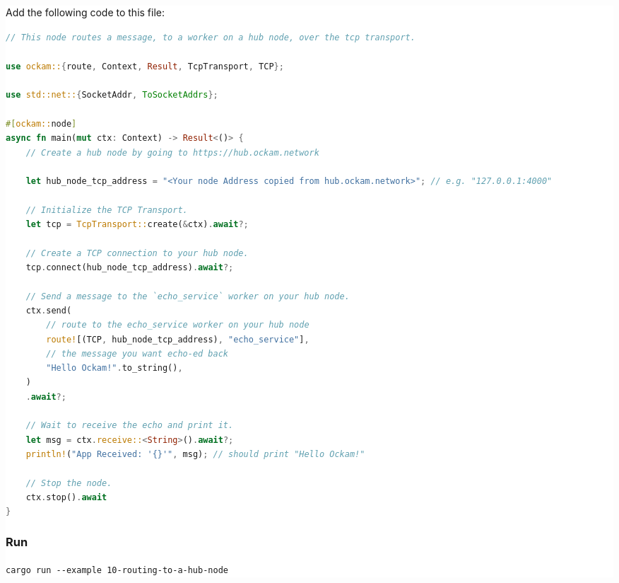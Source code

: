 Add the following code to this file:

```rust
// This node routes a message, to a worker on a hub node, over the tcp transport.

use ockam::{route, Context, Result, TcpTransport, TCP};

use std::net::{SocketAddr, ToSocketAddrs};

#[ockam::node]
async fn main(mut ctx: Context) -> Result<()> {
    // Create a hub node by going to https://hub.ockam.network

    let hub_node_tcp_address = "<Your node Address copied from hub.ockam.network>"; // e.g. "127.0.0.1:4000"

    // Initialize the TCP Transport.
    let tcp = TcpTransport::create(&ctx).await?;

    // Create a TCP connection to your hub node.
    tcp.connect(hub_node_tcp_address).await?;

    // Send a message to the `echo_service` worker on your hub node.
    ctx.send(
        // route to the echo_service worker on your hub node
        route![(TCP, hub_node_tcp_address), "echo_service"],
        // the message you want echo-ed back
        "Hello Ockam!".to_string(),
    )
    .await?;

    // Wait to receive the echo and print it.
    let msg = ctx.receive::<String>().await?;
    println!("App Received: '{}'", msg); // should print "Hello Ockam!"

    // Stop the node.
    ctx.stop().await
}

```

### Run

```
cargo run --example 10-routing-to-a-hub-node
```

<div style="display: none; visibility: hidden;">
<hr><b>Next:</b> <a href="../xx-discovery-using-hub-node">XX. Discovery using hub node</a>
</div>

